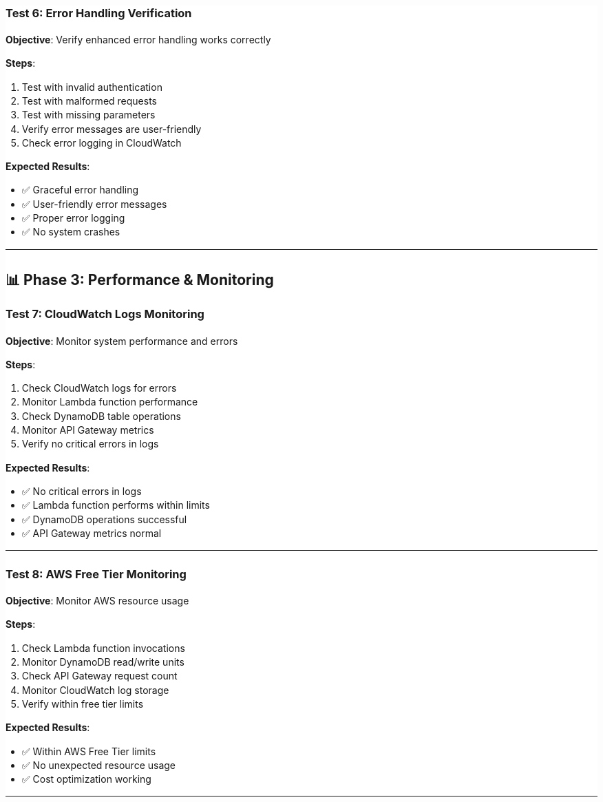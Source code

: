 
### **Test 6: Error Handling Verification**
**Objective**: Verify enhanced error handling works correctly

**Steps**:
1. Test with invalid authentication
2. Test with malformed requests
3. Test with missing parameters
4. Verify error messages are user-friendly
5. Check error logging in CloudWatch

**Expected Results**:
- ✅ Graceful error handling
- ✅ User-friendly error messages
- ✅ Proper error logging
- ✅ No system crashes

---

## 📊 **Phase 3: Performance & Monitoring**

### **Test 7: CloudWatch Logs Monitoring**
**Objective**: Monitor system performance and errors

**Steps**:
1. Check CloudWatch logs for errors
2. Monitor Lambda function performance
3. Check DynamoDB table operations
4. Monitor API Gateway metrics
5. Verify no critical errors in logs

**Expected Results**:
- ✅ No critical errors in logs
- ✅ Lambda function performs within limits
- ✅ DynamoDB operations successful
- ✅ API Gateway metrics normal

---

### **Test 8: AWS Free Tier Monitoring**
**Objective**: Monitor AWS resource usage

**Steps**:
1. Check Lambda function invocations
2. Monitor DynamoDB read/write units
3. Check API Gateway request count
4. Monitor CloudWatch log storage
5. Verify within free tier limits

**Expected Results**:
- ✅ Within AWS Free Tier limits
- ✅ No unexpected resource usage
- ✅ Cost optimization working

---